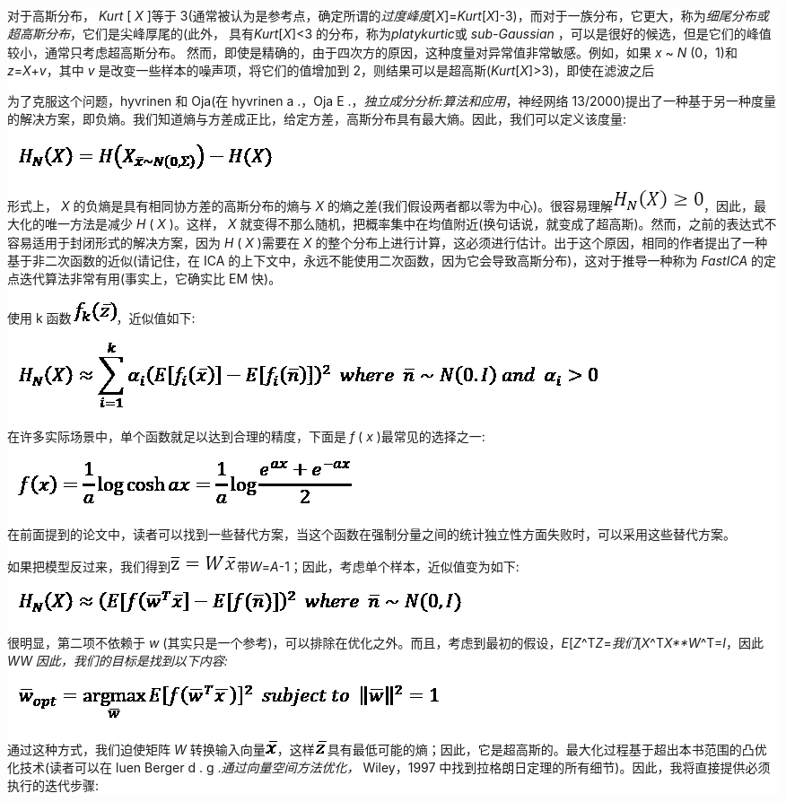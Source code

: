 对于高斯分布， *Kurt* [ *X* ]等于 3(通常被认为是参考点，确定所谓的*过度峰度*[*X*]=*Kurt*[*X*]-3)，而对于一族分布，它更大，称为*细尾分布或超高斯分布*，它们是尖峰厚尾的(此外， 具有*Kurt*[*X*]<3 的分布，称为*platykurtic*或 *sub-Gaussian* ，可以是很好的候选，但是它们的峰值较小，通常只考虑超高斯分布。 然而，即使是精确的，由于四次方的原因，这种度量对异常值非常敏感。例如，如果 *x* ~ *N* (0，1)和*z*=*X*+*v*，其中 *v* 是改变一些样本的噪声项，将它们的值增加到 2，则结果可以是超高斯(*Kurt*[*X*]>3)，即使在滤波之后

为了克服这个问题，hyvrinen 和 Oja(在 hyvrinen a .，Oja E .，*独立成分分析:算法和应用*，神经网络 13/2000)提出了一种基于另一种度量的解决方案，即负熵。我们知道熵与方差成正比，给定方差，高斯分布具有最大熵。因此，我们可以定义该度量:

![](img/B14713_13_165.png)

形式上， *X* 的负熵是具有相同协方差的高斯分布的熵与 *X* 的熵之差(我们假设两者都以零为中心)。很容易理解![](img/B14713_13_166.png)，因此，最大化的唯一方法是减少 *H* ( *X* )。这样， *X* 就变得不那么随机，把概率集中在均值附近(换句话说，就变成了超高斯)。然而，之前的表达式不容易适用于封闭形式的解决方案，因为 *H* ( *X* )需要在 *X* 的整个分布上进行计算，这必须进行估计。出于这个原因，相同的作者提出了一种基于非二次函数的近似(请记住，在 ICA 的上下文中，永远不能使用二次函数，因为它会导致高斯分布)，这对于推导一种称为 *FastICA* 的定点迭代算法非常有用(事实上，它确实比 EM 快)。

使用 k 函数![](img/B14713_13_167.png)，近似值如下:

![](img/B14713_13_168.png)

在许多实际场景中，单个函数就足以达到合理的精度，下面是 *f* ( *x* )最常见的选择之一:

![](img/B14713_13_169.png)

在前面提到的论文中，读者可以找到一些替代方案，当这个函数在强制分量之间的统计独立性方面失败时，可以采用这些替代方案。

如果把模型反过来，我们得到![](img/B14713_13_170.png)带*W*=*A*-1；因此，考虑单个样本，近似值变为如下:

![](img/B14713_13_171.png)

很明显，第二项不依赖于 *w* (其实只是一个参考)，可以排除在优化之外。而且，考虑到最初的假设，*E*[*Z*^T*Z*=*我们*[*X*^T*X**W*^T=*I*，因此 *WW 因此，我们的目标是找到以下内容:*

![](img/B14713_13_173.png)

通过这种方式，我们迫使矩阵 *W* 转换输入向量![](img/B14713_13_004.png)，这样![](img/B14713_13_005.png)具有最低可能的熵；因此，它是超高斯的。最大化过程基于超出本书范围的凸优化技术(读者可以在 luen Berger d . g .*通过向量空间方法优化，* Wiley，1997 中找到拉格朗日定理的所有细节)。因此，我将直接提供必须执行的迭代步骤:
